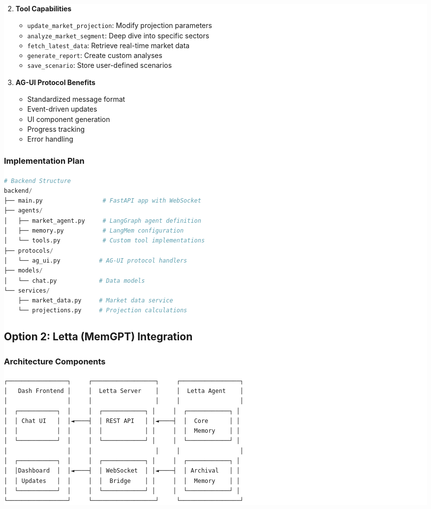 2. **Tool Capabilities**
   - `update_market_projection`: Modify projection parameters
   - `analyze_market_segment`: Deep dive into specific sectors
   - `fetch_latest_data`: Retrieve real-time market data
   - `generate_report`: Create custom analyses
   - `save_scenario`: Store user-defined scenarios

3. **AG-UI Protocol Benefits**
   - Standardized message format
   - Event-driven updates
   - UI component generation
   - Progress tracking
   - Error handling

### Implementation Plan

```python
# Backend Structure
backend/
├── main.py                 # FastAPI app with WebSocket
├── agents/
│   ├── market_agent.py     # LangGraph agent definition
│   ├── memory.py           # LangMem configuration
│   └── tools.py            # Custom tool implementations
├── protocols/
│   └── ag_ui.py           # AG-UI protocol handlers
├── models/
│   └── chat.py            # Data models
└── services/
    ├── market_data.py     # Market data service
    └── projections.py     # Projection calculations
```

## Option 2: Letta (MemGPT) Integration

### Architecture Components

```
┌─────────────────┐     ┌──────────────────┐     ┌─────────────────┐
│   Dash Frontend │     │  Letta Server    │     │  Letta Agent    │
│                 │     │                  │     │                 │
│  ┌───────────┐  │     │  ┌────────────┐ │     │  ┌────────────┐ │
│  │ Chat UI   │  │◄────┤  │ REST API   │ │◄────┤  │  Core      │ │
│  │           │  │     │  │            │ │     │  │  Memory    │ │
│  └───────────┘  │     │  └────────────┘ │     │  └────────────┘ │
│                 │     │                  │     │                 │
│  ┌───────────┐  │     │  ┌────────────┐ │     │  ┌────────────┐ │
│  │Dashboard  │  │◄────┤  │ WebSocket  │ │◄────┤  │ Archival   │ │
│  │ Updates   │  │     │  │  Bridge    │ │     │  │  Memory    │ │
│  └───────────┘  │     │  └────────────┘ │     │  └────────────┘ │
└─────────────────┘     └──────────────────┘     └─────────────────┘
```
